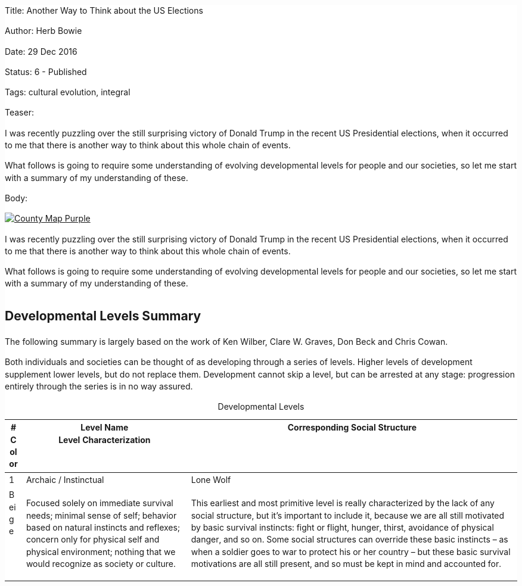 Title: Another Way to Think about the US Elections

Author: Herb Bowie

Date:   29 Dec 2016

Status: 6 - Published

Tags:   cultural evolution, integral

Teaser: 
 
I was recently puzzling over the still surprising victory of Donald Trump in the recent US Presidential elections, when it occurred to me that there is another way to think about this whole chain of events. 

What follows is going to require some understanding of evolving developmental levels for people and our societies, so let me start with a summary of my understanding of these. 

Body:

<p><a href="http://www-personal.umich.edu/~mejn/election/2016/"><img src="http://www.practopians.org/images/countymappurple512.png" alt="County Map Purple" title="County Map Purple" /></a></p>

I was recently puzzling over the still surprising victory of Donald Trump in the recent US Presidential elections, when it occurred to me that there is another way to think about this whole chain of events. 

What follows is going to require some understanding of evolving developmental levels for people and our societies, so let me start with a summary of my understanding of these. 

## Developmental Levels Summary

<p>The following summary is largely based on the work of Ken Wilber, Clare W. Graves, Don Beck and Chris Cowan.</p>

<p>Both individuals and societies can be thought of as developing through a series of levels. Higher levels of development supplement lower levels, but do not replace them. Development cannot skip a level, but can be arrested at any stage: progression entirely through the series is in no way assured. </p>

<table>
	<thead>
  <caption align="top">
    Developmental Levels
	</caption>
	<tr>
		<th># <br />Color</th>
		<th>Level Name <br />Level Characterization</th>
		<th>Corresponding Social Structure</th>
	</tr>
	</thead>
	<tbody>
	<tr>
		<td>1</td>
		<td>Archaic / Instinctual</td>
		<td>Lone Wolf</td>
	</tr>
	<tr>
		<td class="beige">Beige</td>
		<td><p>Focused solely on immediate survival needs; minimal sense of self; behavior based on natural instincts and reflexes; concern only for physical self and physical environment; nothing that we would recognize as society or culture.</p></td>
		<td><p>This earliest and most primitive level is really characterized by the lack of any social structure, but it’s important to include it, because we are all still motivated by basic survival instincts: fight or flight, hunger, thirst, avoidance of physical danger, and so on. Some social structures can override these basic instincts &ndash; as when a soldier goes to war to protect his or her country &ndash; but these basic survival motivations are all still present, and so must be kept in mind and accounted for.</p></td>
	</tr>